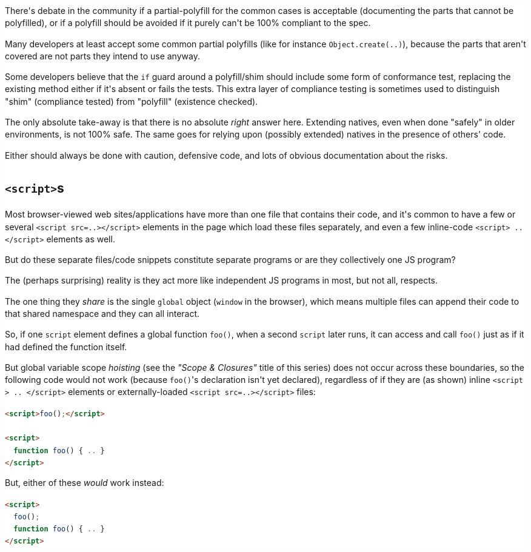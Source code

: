 There's debate in the community if a partial-polyfill for the common cases is acceptable (documenting the parts that cannot be polyfilled), or if a polyfill should be avoided if it purely can't be 100% compliant to the spec.

Many developers at least accept some common partial polyfills (like for instance `Object.create(..)`), because the parts that aren't covered are not parts they intend to use anyway.

Some developers believe that the `if` guard around a polyfill/shim should include some form of conformance test, replacing the existing method either if it's absent or fails the tests. This extra layer of compliance testing is sometimes used to distinguish "shim" (compliance tested) from "polyfill" (existence checked).

The only absolute take-away is that there is no absolute *right* answer here. Extending natives, even when done "safely" in older environments, is not 100% safe. The same goes for relying upon (possibly extended) natives in the presence of others' code.

Either should always be done with caution, defensive code, and lots of obvious documentation about the risks.

## `<script>`s

Most browser-viewed web sites/applications have more than one file that contains their code, and it's common to have a few or several `<script src=..></script>` elements in the page which load these files separately, and even a few inline-code `<script> .. </script>` elements as well.

But do these separate files/code snippets constitute separate programs or are they collectively one JS program?

The (perhaps surprising) reality is they act more like independent JS programs in most, but not all, respects.

The one thing they *share* is the single `global` object (`window` in the browser), which means multiple files can append their code to that shared namespace and they can all interact.

So, if one `script` element defines a global function `foo()`, when a second `script` later runs, it can access and call `foo()` just as if it had defined the function itself.

But global variable scope *hoisting* (see the *"Scope & Closures"* title of this series) does not occur across these boundaries, so the following code would not work (because `foo()`'s declaration isn't yet declared), regardless of if they are (as shown) inline `<script> .. </script>` elements or externally-loaded `<script src=..></script>` files:

```html
<script>foo();</script>

<script>
  function foo() { .. }
</script>
```

But, either of these *would* work instead:

```html
<script>
  foo();
  function foo() { .. }
</script>
```
